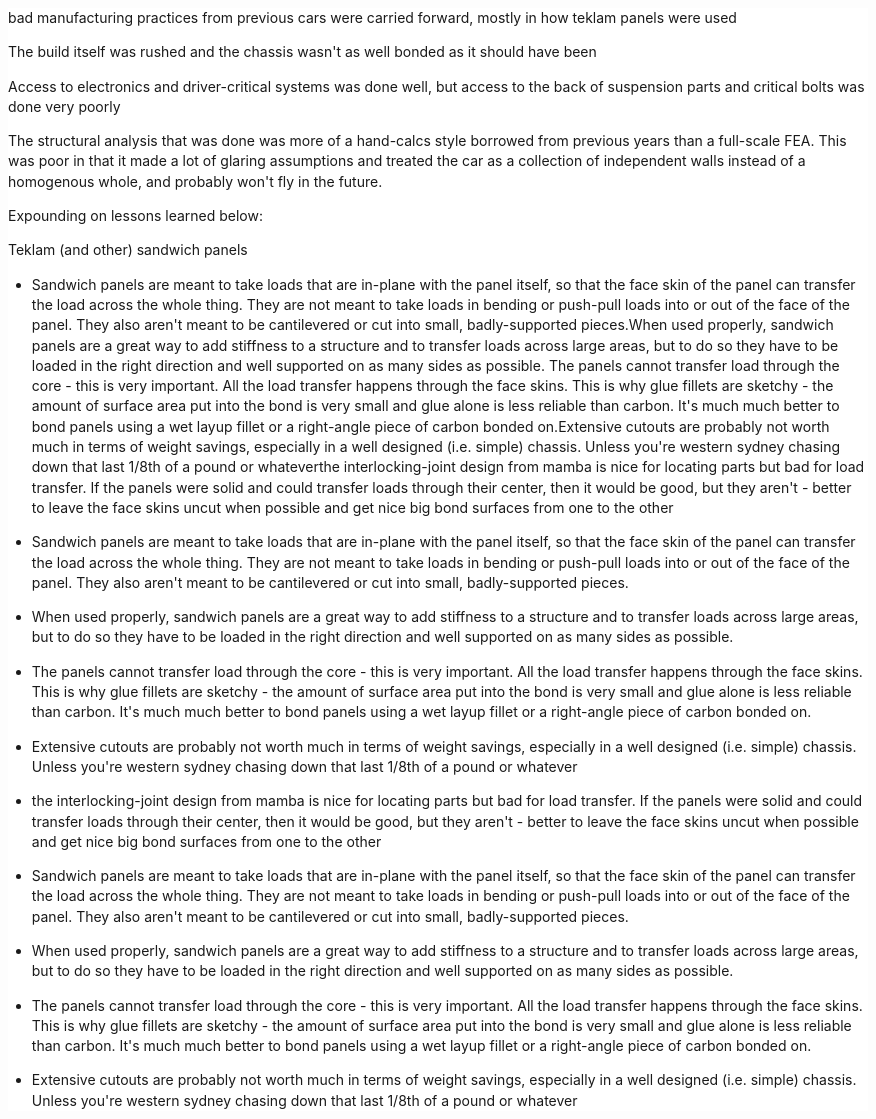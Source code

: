 bad manufacturing practices from previous cars were carried forward, mostly in how teklam panels were used

The build itself was rushed and the chassis wasn't as well bonded as it should have been

Access to electronics and driver-critical systems was done well, but access to the back of suspension parts and critical bolts was done very poorly

The structural analysis that was done was more of a hand-calcs style borrowed from previous years than a full-scale FEA. This was poor in that it made a lot of glaring assumptions and treated the car as a collection of independent walls instead of a homogenous whole, and probably won't fly in the future.

Expounding on lessons learned below:

Teklam (and other) sandwich panels

* Sandwich panels are meant to take loads that are in-plane with the panel itself, so that the face skin of the panel can transfer the load across the whole thing. They are not meant to take loads in bending or push-pull loads into or out of the face of the panel. They also aren't meant to be cantilevered or cut into small, badly-supported pieces.When used properly, sandwich panels are a great way to add stiffness to a structure and to transfer loads across large areas, but to do so they have to be loaded in the right direction and well supported on as many sides as possible. The panels cannot transfer load through the core - this is very important. All the load transfer happens through the face skins. This is why glue fillets are sketchy - the amount of surface area put into the bond is very small and glue alone is less reliable than carbon. It's much much better to bond panels using a wet layup fillet or a right-angle piece of carbon bonded on.Extensive cutouts are probably not worth much in terms of weight savings, especially in a well designed (i.e. simple) chassis. Unless you're western sydney chasing down that last 1/8th of a pound or whateverthe interlocking-joint design from mamba is nice for locating parts but bad for load transfer. If the panels were solid and could transfer loads through their center, then it would be good, but they aren't - better to leave the face skins uncut when possible and get nice big bond surfaces from one to the other
* Sandwich panels are meant to take loads that are in-plane with the panel itself, so that the face skin of the panel can transfer the load across the whole thing. They are not meant to take loads in bending or push-pull loads into or out of the face of the panel. They also aren't meant to be cantilevered or cut into small, badly-supported pieces.
* When used properly, sandwich panels are a great way to add stiffness to a structure and to transfer loads across large areas, but to do so they have to be loaded in the right direction and well supported on as many sides as possible. 
* The panels cannot transfer load through the core - this is very important. All the load transfer happens through the face skins. This is why glue fillets are sketchy - the amount of surface area put into the bond is very small and glue alone is less reliable than carbon. It's much much better to bond panels using a wet layup fillet or a right-angle piece of carbon bonded on.
* Extensive cutouts are probably not worth much in terms of weight savings, especially in a well designed (i.e. simple) chassis. Unless you're western sydney chasing down that last 1/8th of a pound or whatever
* the interlocking-joint design from mamba is nice for locating parts but bad for load transfer. If the panels were solid and could transfer loads through their center, then it would be good, but they aren't - better to leave the face skins uncut when possible and get nice big bond surfaces from one to the other

* Sandwich panels are meant to take loads that are in-plane with the panel itself, so that the face skin of the panel can transfer the load across the whole thing. They are not meant to take loads in bending or push-pull loads into or out of the face of the panel. They also aren't meant to be cantilevered or cut into small, badly-supported pieces.
* When used properly, sandwich panels are a great way to add stiffness to a structure and to transfer loads across large areas, but to do so they have to be loaded in the right direction and well supported on as many sides as possible. 
* The panels cannot transfer load through the core - this is very important. All the load transfer happens through the face skins. This is why glue fillets are sketchy - the amount of surface area put into the bond is very small and glue alone is less reliable than carbon. It's much much better to bond panels using a wet layup fillet or a right-angle piece of carbon bonded on.
* Extensive cutouts are probably not worth much in terms of weight savings, especially in a well designed (i.e. simple) chassis. Unless you're western sydney chasing down that last 1/8th of a pound or whatever